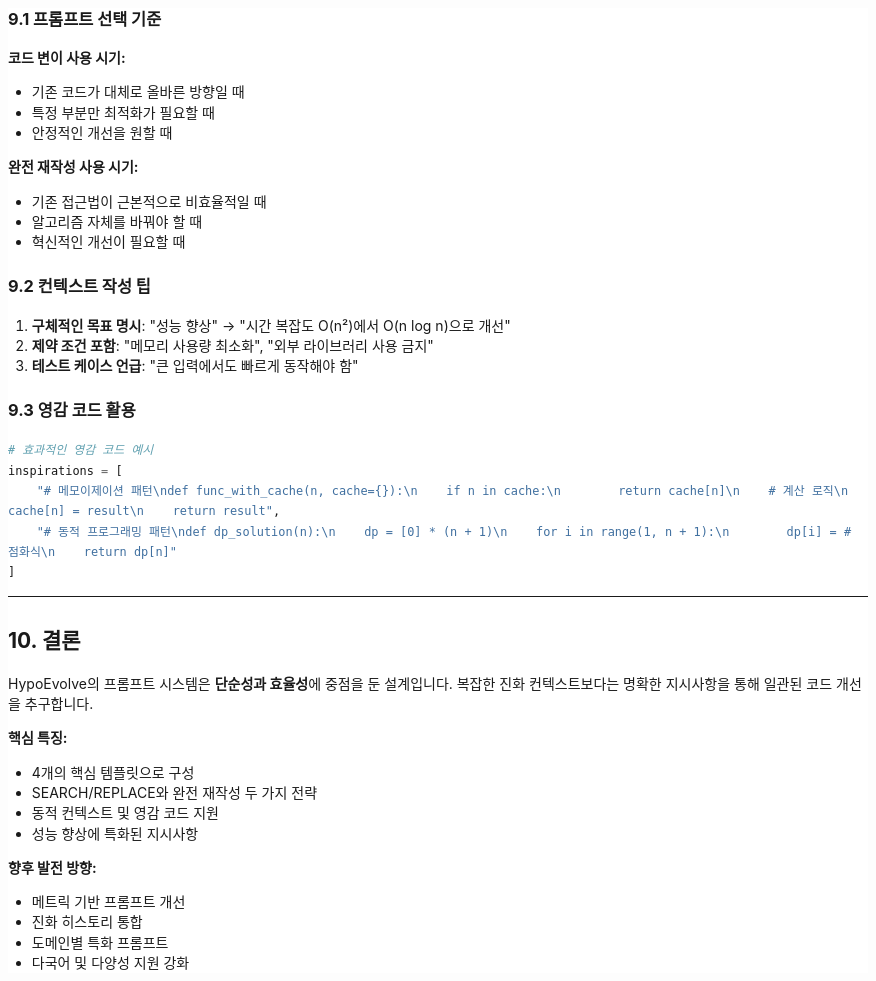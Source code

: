 ### 9.1 프롬프트 선택 기준

**코드 변이 사용 시기:**
- 기존 코드가 대체로 올바른 방향일 때
- 특정 부분만 최적화가 필요할 때
- 안정적인 개선을 원할 때

**완전 재작성 사용 시기:**
- 기존 접근법이 근본적으로 비효율적일 때
- 알고리즘 자체를 바꿔야 할 때
- 혁신적인 개선이 필요할 때

### 9.2 컨텍스트 작성 팁

1. **구체적인 목표 명시**: "성능 향상" → "시간 복잡도 O(n²)에서 O(n log n)으로 개선"
2. **제약 조건 포함**: "메모리 사용량 최소화", "외부 라이브러리 사용 금지"
3. **테스트 케이스 언급**: "큰 입력에서도 빠르게 동작해야 함"

### 9.3 영감 코드 활용

```python
# 효과적인 영감 코드 예시
inspirations = [
    "# 메모이제이션 패턴\ndef func_with_cache(n, cache={}):\n    if n in cache:\n        return cache[n]\n    # 계산 로직\n    cache[n] = result\n    return result",
    "# 동적 프로그래밍 패턴\ndef dp_solution(n):\n    dp = [0] * (n + 1)\n    for i in range(1, n + 1):\n        dp[i] = # 점화식\n    return dp[n]"
]
```

---

## 10. 결론

HypoEvolve의 프롬프트 시스템은 **단순성과 효율성**에 중점을 둔 설계입니다. 복잡한 진화 컨텍스트보다는 명확한 지시사항을 통해 일관된 코드 개선을 추구합니다.

**핵심 특징:**
- 4개의 핵심 템플릿으로 구성
- SEARCH/REPLACE와 완전 재작성 두 가지 전략
- 동적 컨텍스트 및 영감 코드 지원
- 성능 향상에 특화된 지시사항

**향후 발전 방향:**
- 메트릭 기반 프롬프트 개선
- 진화 히스토리 통합
- 도메인별 특화 프롬프트
- 다국어 및 다양성 지원 강화 